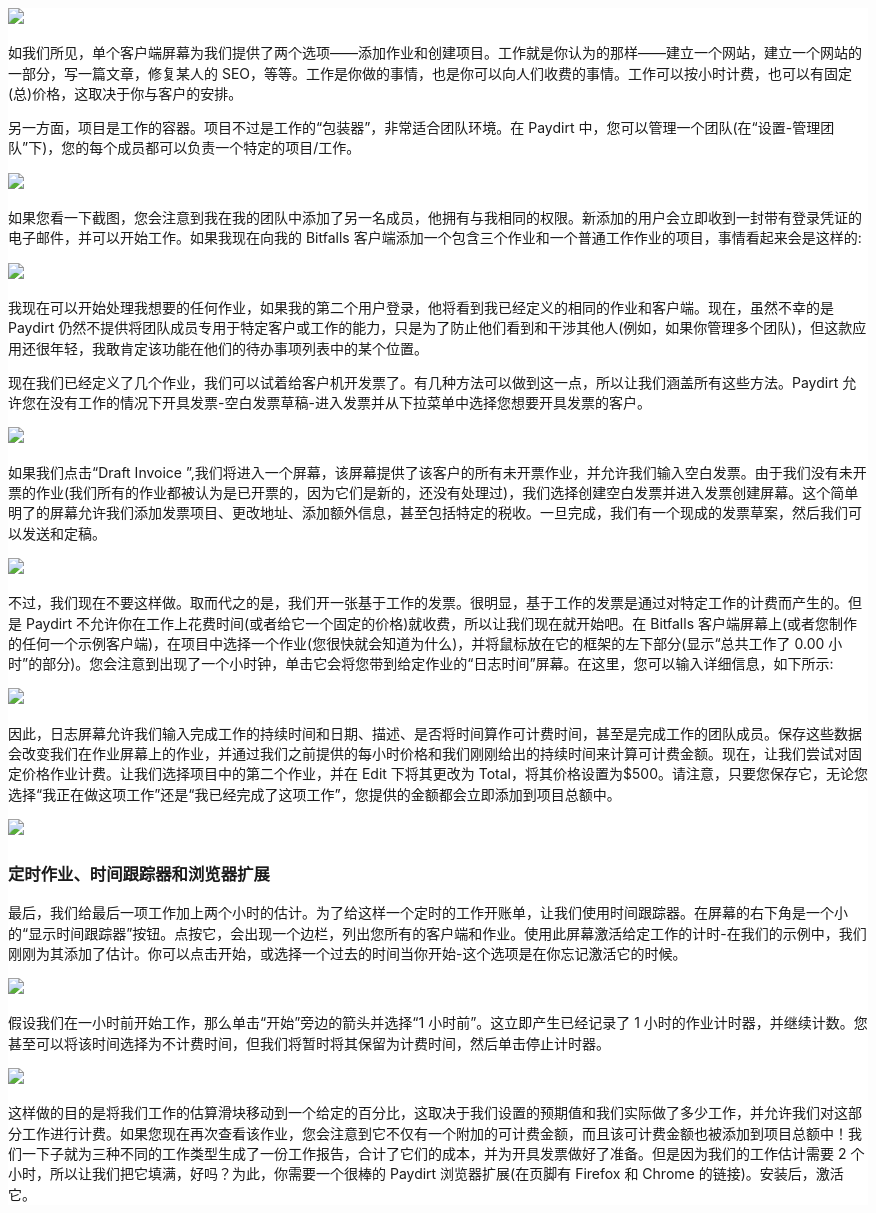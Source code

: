 ![](../Images/8174eaad29092568e69a811614e22ab1.png)

如我们所见，单个客户端屏幕为我们提供了两个选项——添加作业和创建项目。工作就是你认为的那样——建立一个网站，建立一个网站的一部分，写一篇文章，修复某人的 SEO，等等。工作是你做的事情，也是你可以向人们收费的事情。工作可以按小时计费，也可以有固定(总)价格，这取决于你与客户的安排。

另一方面，项目是工作的容器。项目不过是工作的“包装器”，非常适合团队环境。在 Paydirt 中，您可以管理一个团队(在“设置-管理团队”下)，您的每个成员都可以负责一个特定的项目/工作。

![](../Images/bd90a6e03f504b6c5145f4ea120f6106.png)

如果您看一下截图，您会注意到我在我的团队中添加了另一名成员，他拥有与我相同的权限。新添加的用户会立即收到一封带有登录凭证的电子邮件，并可以开始工作。如果我现在向我的 Bitfalls 客户端添加一个包含三个作业和一个普通工作作业的项目，事情看起来会是这样的:

![](../Images/f6d2b26bfb2f743e9405c73183b879d5.png)

我现在可以开始处理我想要的任何作业，如果我的第二个用户登录，他将看到我已经定义的相同的作业和客户端。现在，虽然不幸的是 Paydirt 仍然不提供将团队成员专用于特定客户或工作的能力，只是为了防止他们看到和干涉其他人(例如，如果你管理多个团队)，但这款应用还很年轻，我敢肯定该功能在他们的待办事项列表中的某个位置。

现在我们已经定义了几个作业，我们可以试着给客户机开发票了。有几种方法可以做到这一点，所以让我们涵盖所有这些方法。Paydirt 允许您在没有工作的情况下开具发票-空白发票草稿-进入发票并从下拉菜单中选择您想要开具发票的客户。

![](../Images/73703135f81659b03f92cab5b6f54b5b.png)

如果我们点击“Draft Invoice ”,我们将进入一个屏幕，该屏幕提供了该客户的所有未开票作业，并允许我们输入空白发票。由于我们没有未开票的作业(我们所有的作业都被认为是已开票的，因为它们是新的，还没有处理过)，我们选择创建空白发票并进入发票创建屏幕。这个简单明了的屏幕允许我们添加发票项目、更改地址、添加额外信息，甚至包括特定的税收。一旦完成，我们有一个现成的发票草案，然后我们可以发送和定稿。

![](../Images/92d20b7f2cf69d0d1a8f80434130230e.png)

不过，我们现在不要这样做。取而代之的是，我们开一张基于工作的发票。很明显，基于工作的发票是通过对特定工作的计费而产生的。但是 Paydirt 不允许你在工作上花费时间(或者给它一个固定的价格)就收费，所以让我们现在就开始吧。在 Bitfalls 客户端屏幕上(或者您制作的任何一个示例客户端)，在项目中选择一个作业(您很快就会知道为什么)，并将鼠标放在它的框架的左下部分(显示“总共工作了 0.00 小时”的部分)。您会注意到出现了一个小时钟，单击它会将您带到给定作业的“日志时间”屏幕。在这里，您可以输入详细信息，如下所示:

![](../Images/fc667df6a9d5468ce7e6beb17539c6d0.png)

因此，日志屏幕允许我们输入完成工作的持续时间和日期、描述、是否将时间算作可计费时间，甚至是完成工作的团队成员。保存这些数据会改变我们在作业屏幕上的作业，并通过我们之前提供的每小时价格和我们刚刚给出的持续时间来计算可计费金额。现在，让我们尝试对固定价格作业计费。让我们选择项目中的第二个作业，并在 Edit 下将其更改为 Total，将其价格设置为$500。请注意，只要您保存它，无论您选择“我正在做这项工作”还是“我已经完成了这项工作”，您提供的金额都会立即添加到项目总额中。

![](../Images/563ef2136cba7b7aec547dda8a7ef598.png)

### 定时作业、时间跟踪器和浏览器扩展

最后，我们给最后一项工作加上两个小时的估计。为了给这样一个定时的工作开账单，让我们使用时间跟踪器。在屏幕的右下角是一个小的“显示时间跟踪器”按钮。点按它，会出现一个边栏，列出您所有的客户端和作业。使用此屏幕激活给定工作的计时-在我们的示例中，我们刚刚为其添加了估计。你可以点击开始，或选择一个过去的时间当你开始-这个选项是在你忘记激活它的时候。

![](../Images/5f563e216b830a1beb35e8f3168dbfa5.png)

假设我们在一小时前开始工作，那么单击“开始”旁边的箭头并选择“1 小时前”。这立即产生已经记录了 1 小时的作业计时器，并继续计数。您甚至可以将该时间选择为不计费时间，但我们将暂时将其保留为计费时间，然后单击停止计时器。

![](../Images/60db0ee4ddac753d5639bec746496edc.png)

这样做的目的是将我们工作的估算滑块移动到一个给定的百分比，这取决于我们设置的预期值和我们实际做了多少工作，并允许我们对这部分工作进行计费。如果您现在再次查看该作业，您会注意到它不仅有一个附加的可计费金额，而且该可计费金额也被添加到项目总额中！我们一下子就为三种不同的工作类型生成了一份工作报告，合计了它们的成本，并为开具发票做好了准备。但是因为我们的工作估计需要 2 个小时，所以让我们把它填满，好吗？为此，你需要一个很棒的 Paydirt 浏览器扩展(在页脚有 Firefox 和 Chrome 的链接)。安装后，激活它。
